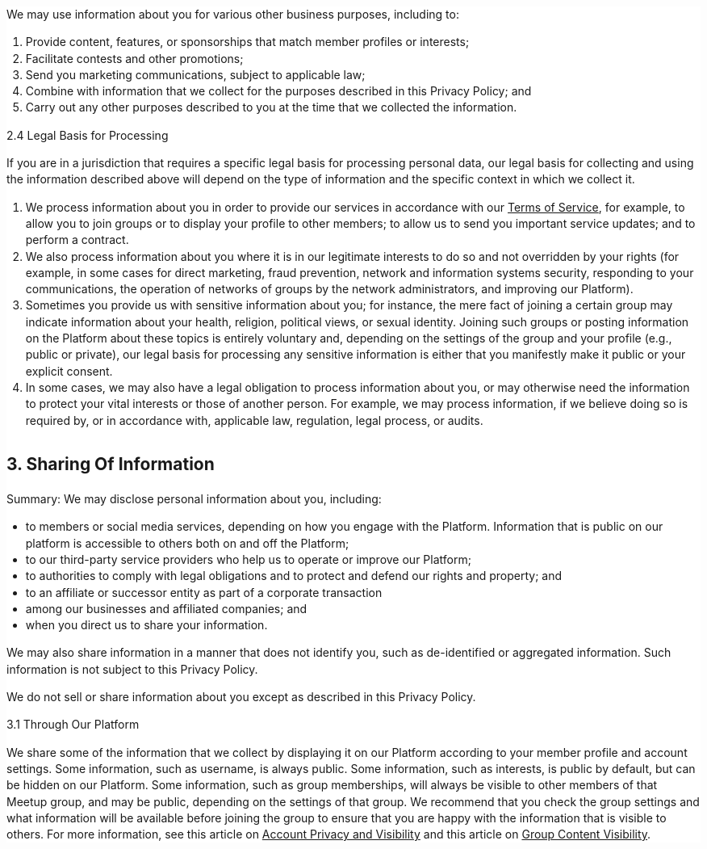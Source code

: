 We may use information about you for various other business purposes, including to:

1.  Provide content, features, or sponsorships that match member profiles or interests;
2.  Facilitate contests and other promotions;
3.  Send you marketing communications, subject to applicable law;
4.  Combine with information that we collect for the purposes described in this Privacy Policy; and
5.  Carry out any other purposes described to you at the time that we collected the information.

2.4 Legal Basis for Processing

If you are in a jurisdiction that requires a specific legal basis for processing personal data, our legal basis for collecting and using the information described above will depend on the type of information and the specific context in which we collect it.

1.  We process information about you in order to provide our services in accordance with our [Terms of Service](https://meetup.zendesk.com/hc/articles/360027447252), for example, to allow you to join groups or to display your profile to other members; to allow us to send you important service updates; and to perform a contract.
2.  We also process information about you where it is in our legitimate interests to do so and not overridden by your rights (for example, in some cases for direct marketing, fraud prevention, network and information systems security, responding to your communications, the operation of networks of groups by the network administrators, and improving our Platform).
3.  Sometimes you provide us with sensitive information about you; for instance, the mere fact of joining a certain group may indicate information about your health, religion, political views, or sexual identity. Joining such groups or posting information on the Platform about these topics is entirely voluntary and, depending on the settings of the group and your profile (e.g., public or private), our legal basis for processing any sensitive information is either that you manifestly make it public or your explicit consent.
4.  In some cases, we may also have a legal obligation to process information about you, or may otherwise need the information to protect your vital interests or those of another person. For example, we may process information, if we believe doing so is required by, or in accordance with, applicable law, regulation, legal process, or audits.

3\. Sharing Of Information
--------------------------

Summary: We may disclose personal information about you, including:

*   to members or social media services, depending on how you engage with the Platform. Information that is public on our platform is accessible to others both on and off the Platform;
*   to our third-party service providers who help us to operate or improve our Platform;
*   to authorities to comply with legal obligations and to protect and defend our rights and property; and
*   to an affiliate or successor entity as part of a corporate transaction
*   among our businesses and affiliated companies; and
*   when you direct us to share your information.

We may also share information in a manner that does not identify you, such as de-identified or aggregated information. Such information is not subject to this Privacy Policy.

We do not sell or share information about you except as described in this Privacy Policy.

3.1 Through Our Platform

We share some of the information that we collect by displaying it on our Platform according to your member profile and account settings. Some information, such as username, is always public. Some information, such as interests, is public by default, but can be hidden on our Platform. Some information, such as group memberships, will always be visible to other members of that Meetup group, and may be public, depending on the settings of that group. We recommend that you check the group settings and what information will be available before joining the group to ensure that you are happy with the information that is visible to others. For more information, see this article on [Account Privacy and Visibility](https://meetup.zendesk.com/hc/articles/360001655712-Account-privacy-and-message-settings) and this article on [Group Content Visibility](https://meetup.zendesk.com/hc/articles/360002921751-Meetup-Group-Content-Visibility-Settings).
